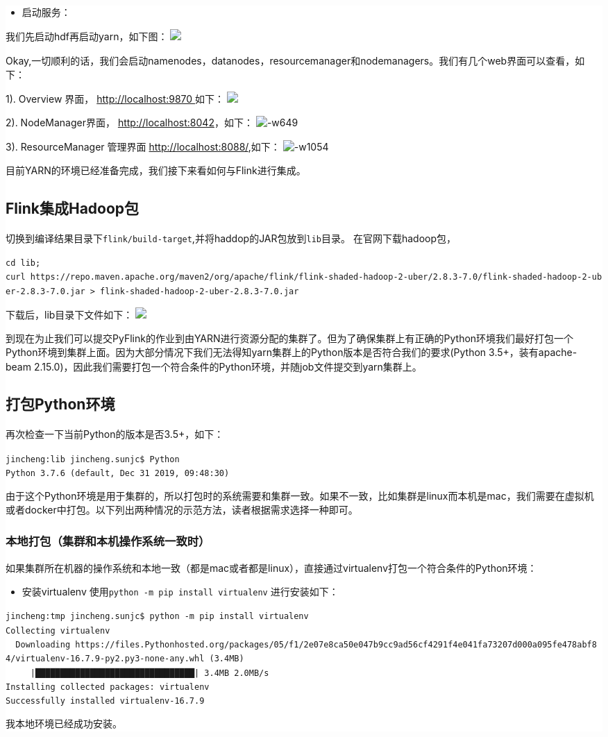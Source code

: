 - 启动服务：

我们先启动hdf再启动yarn，如下图：
![](15776987959455/15778389671396.jpg)

Okay,一切顺利的话，我们会启动namenodes，datanodes，resourcemanager和nodemanagers。我们有几个web界面可以查看，如下：

 1). Overview 界面， [http://localhost:9870 ](http://localhost:9870 )如下：
![](15776987959455/15778373195478.jpg)


 2). NodeManager界面， [http://localhost:8042](http://localhost:8042)，如下：
![-w649](15776987959455/15778373437959.jpg)

 3). ResourceManager 管理界面 [http://localhost:8088/](http://localhost:8088/),如下：
![-w1054](15776987959455/15777972228895.jpg)

目前YARN的环境已经准备完成，我们接下来看如何与Flink进行集成。

## Flink集成Hadoop包
切换到编译结果目录下`flink/build-target`,并将haddop的JAR包放到`lib`目录。
在官网下载hadoop包，

```
cd lib;
curl https://repo.maven.apache.org/maven2/org/apache/flink/flink-shaded-hadoop-2-uber/2.8.3-7.0/flink-shaded-hadoop-2-uber-2.8.3-7.0.jar > flink-shaded-hadoop-2-uber-2.8.3-7.0.jar
```
下载后，lib目录下文件如下：
![](15776987959455/15777916683830.jpg)

到现在为止我们可以提交PyFlink的作业到由YARN进行资源分配的集群了。但为了确保集群上有正确的Python环境我们最好打包一个Python环境到集群上面。因为大部分情况下我们无法得知yarn集群上的Python版本是否符合我们的要求(Python 3.5+，装有apache-beam 2.15.0)，因此我们需要打包一个符合条件的Python环境，并随job文件提交到yarn集群上。

## 打包Python环境
再次检查一下当前Python的版本是否3.5+，如下：
```
jincheng:lib jincheng.sunjc$ Python
Python 3.7.6 (default, Dec 31 2019, 09:48:30) 
```
由于这个Python环境是用于集群的，所以打包时的系统需要和集群一致。如果不一致，比如集群是linux而本机是mac，我们需要在虚拟机或者docker中打包。以下列出两种情况的示范方法，读者根据需求选择一种即可。

### 本地打包（集群和本机操作系统一致时）
如果集群所在机器的操作系统和本地一致（都是mac或者都是linux），直接通过virtualenv打包一个符合条件的Python环境：
- 安装virtualenv
使用`python -m pip install virtualenv` 进行安装如下：

```
jincheng:tmp jincheng.sunjc$ python -m pip install virtualenv
Collecting virtualenv
  Downloading https://files.Pythonhosted.org/packages/05/f1/2e07e8ca50e047b9cc9ad56cf4291f4e041fa73207d000a095fe478abf84/virtualenv-16.7.9-py2.py3-none-any.whl (3.4MB)
     |████████████████████████████████| 3.4MB 2.0MB/s 
Installing collected packages: virtualenv
Successfully installed virtualenv-16.7.9
```
我本地环境已经成功安装。
